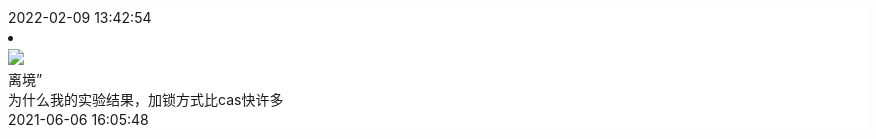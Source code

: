   </div>
  <div class="_3klNVc4Z_0">
    <div class="_3Hkula0k_0">2022-02-09 13:42:54</div>
  </div>
</div>
</div>
</li>
<li>
<div class="_2sjJGcOH_0"><img src="http://thirdwx.qlogo.cn/mmopen/vi_32/STqKg1kLgvRuduQfo0R2E2osYBian7XrQAjSWmOwL9nyZVhq7vyLPnlGcgvguFV4aV7ToWLFiauEMKy96KWHKBVg/132"
  class="_3FLYR4bF_0">
<div class="_36ChpWj4_0">
  <div class="_2zFoi7sd_0"><span>离境”</span>
  </div>
  <div class="_2_QraFYR_0">为什么我的实验结果，加锁方式比cas快许多</div>
  <div class="_10o3OAxT_0">
    
  </div>
  <div class="_3klNVc4Z_0">
    <div class="_3Hkula0k_0">2021-06-06 16:05:48</div>
  </div>
</div>
</div>
</li>
</ul>
